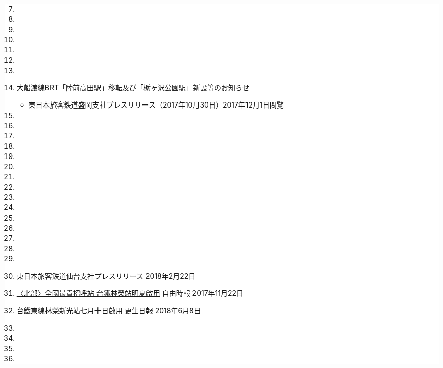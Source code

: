 7.

8.

9.

10.
11.

12.

13.

14. [大船渡線BRT「陸前高田駅」移転及び「栃ヶ沢公園駅」新設等のお知らせ](http://www.jr-morioka.com/cgi-bin/pdf/press/pdf_1509342110_1.pdf)
    - 東日本旅客鉄道盛岡支社プレスリリース（2017年10月30日）2017年12月1日閲覧

15.

16.

17.

18.

19.

20.

21.

22.

23.

24.

25.

26.

27.

28.

29.

30.  東日本旅客鉄道仙台支社プレスリリース 2018年2月22日

31. [〈北部〉全國最貴招呼站
    台鐵林榮站明夏啟用](http://news.ltn.com.tw/news/local/paper/1153805)
    自由時報 2017年11月22日

32. [台鐵東線林榮新光站七月十日啟用](http://www.ksnews.com.tw/index.php/news/contents_page/0001148825)
    更生日報 2018年6月8日

33.

34.

35.

36.
